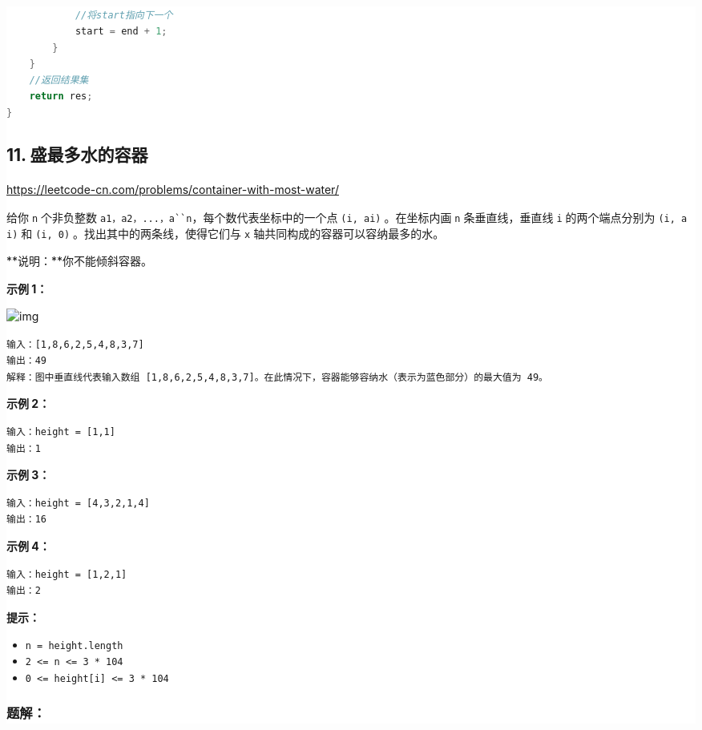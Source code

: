 ```java
            //将start指向下一个
            start = end + 1;
        }
    }
    //返回结果集
    return res;
}
```

## 11. 盛最多水的容器

https://leetcode-cn.com/problems/container-with-most-water/

给你 `n` 个非负整数 `a1，a2，...，a``n`，每个数代表坐标中的一个点 `(i, ai)` 。在坐标内画 `n` 条垂直线，垂直线 `i` 的两个端点分别为 `(i, ai)` 和 `(i, 0)` 。找出其中的两条线，使得它们与 `x` 轴共同构成的容器可以容纳最多的水。

**说明：**你不能倾斜容器。

**示例 1：**

![img](/img/algorithm/common/greedy/盛最多水的容器.jpg)

```
输入：[1,8,6,2,5,4,8,3,7]
输出：49 
解释：图中垂直线代表输入数组 [1,8,6,2,5,4,8,3,7]。在此情况下，容器能够容纳水（表示为蓝色部分）的最大值为 49。
```

**示例 2：**

```
输入：height = [1,1]
输出：1
```

**示例 3：**

```
输入：height = [4,3,2,1,4]
输出：16
```

**示例 4：**

```
输入：height = [1,2,1]
输出：2
```

**提示：**

- `n = height.length`
- `2 <= n <= 3 * 104`
- `0 <= height[i] <= 3 * 104`

### 题解：

